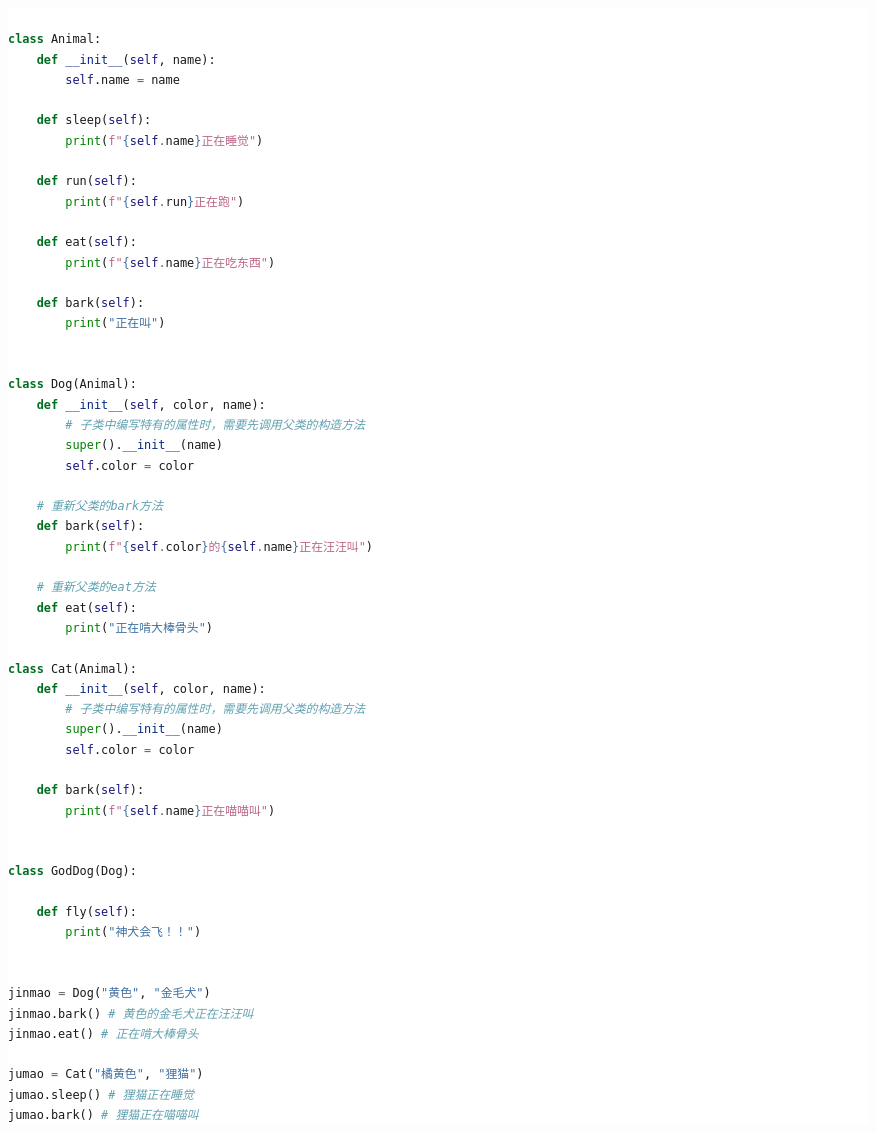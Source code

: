 ```python

class Animal:
    def __init__(self, name):
        self.name = name

    def sleep(self):
        print(f"{self.name}正在睡觉")

    def run(self):
        print(f"{self.run}正在跑")

    def eat(self):
        print(f"{self.name}正在吃东西")

    def bark(self):
        print("正在叫")


class Dog(Animal):
    def __init__(self, color, name):
        # 子类中编写特有的属性时，需要先调用父类的构造方法
        super().__init__(name)
        self.color = color

    # 重新父类的bark方法
    def bark(self):
        print(f"{self.color}的{self.name}正在汪汪叫")

    # 重新父类的eat方法
    def eat(self):
        print("正在啃大棒骨头")

class Cat(Animal):
    def __init__(self, color, name):
        # 子类中编写特有的属性时，需要先调用父类的构造方法
        super().__init__(name)
        self.color = color

    def bark(self):
        print(f"{self.name}正在喵喵叫")


class GodDog(Dog):

    def fly(self):
        print("神犬会飞！！")


jinmao = Dog("黄色", "金毛犬")
jinmao.bark() # 黄色的金毛犬正在汪汪叫
jinmao.eat() # 正在啃大棒骨头

jumao = Cat("橘黄色", "狸猫")
jumao.sleep() # 狸猫正在睡觉
jumao.bark() # 狸猫正在喵喵叫

```
